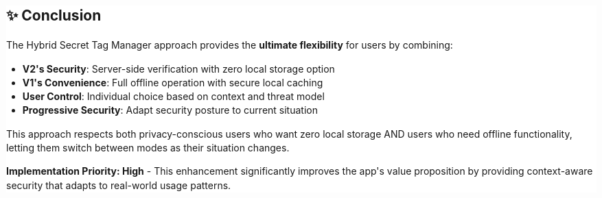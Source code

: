 ## ✨ Conclusion

The Hybrid Secret Tag Manager approach provides the **ultimate flexibility** for users by combining:

- **V2's Security**: Server-side verification with zero local storage option
- **V1's Convenience**: Full offline operation with secure local caching  
- **User Control**: Individual choice based on context and threat model
- **Progressive Security**: Adapt security posture to current situation

This approach respects both privacy-conscious users who want zero local storage AND users who need offline functionality, letting them switch between modes as their situation changes.

**Implementation Priority: High** - This enhancement significantly improves the app's value proposition by providing context-aware security that adapts to real-world usage patterns. 